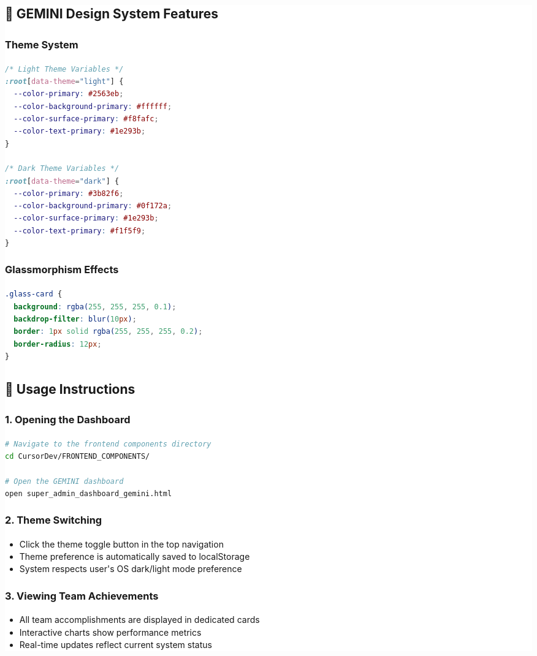 ## 🎨 GEMINI Design System Features

### Theme System
```css
/* Light Theme Variables */
:root[data-theme="light"] {
  --color-primary: #2563eb;
  --color-background-primary: #ffffff;
  --color-surface-primary: #f8fafc;
  --color-text-primary: #1e293b;
}

/* Dark Theme Variables */
:root[data-theme="dark"] {
  --color-primary: #3b82f6;
  --color-background-primary: #0f172a;
  --color-surface-primary: #1e293b;
  --color-text-primary: #f1f5f9;
}
```

### Glassmorphism Effects
```css
.glass-card {
  background: rgba(255, 255, 255, 0.1);
  backdrop-filter: blur(10px);
  border: 1px solid rgba(255, 255, 255, 0.2);
  border-radius: 12px;
}
```

## 🚀 Usage Instructions

### 1. Opening the Dashboard
```bash
# Navigate to the frontend components directory
cd CursorDev/FRONTEND_COMPONENTS/

# Open the GEMINI dashboard
open super_admin_dashboard_gemini.html
```

### 2. Theme Switching
- Click the theme toggle button in the top navigation
- Theme preference is automatically saved to localStorage
- System respects user's OS dark/light mode preference

### 3. Viewing Team Achievements
- All team accomplishments are displayed in dedicated cards
- Interactive charts show performance metrics
- Real-time updates reflect current system status
